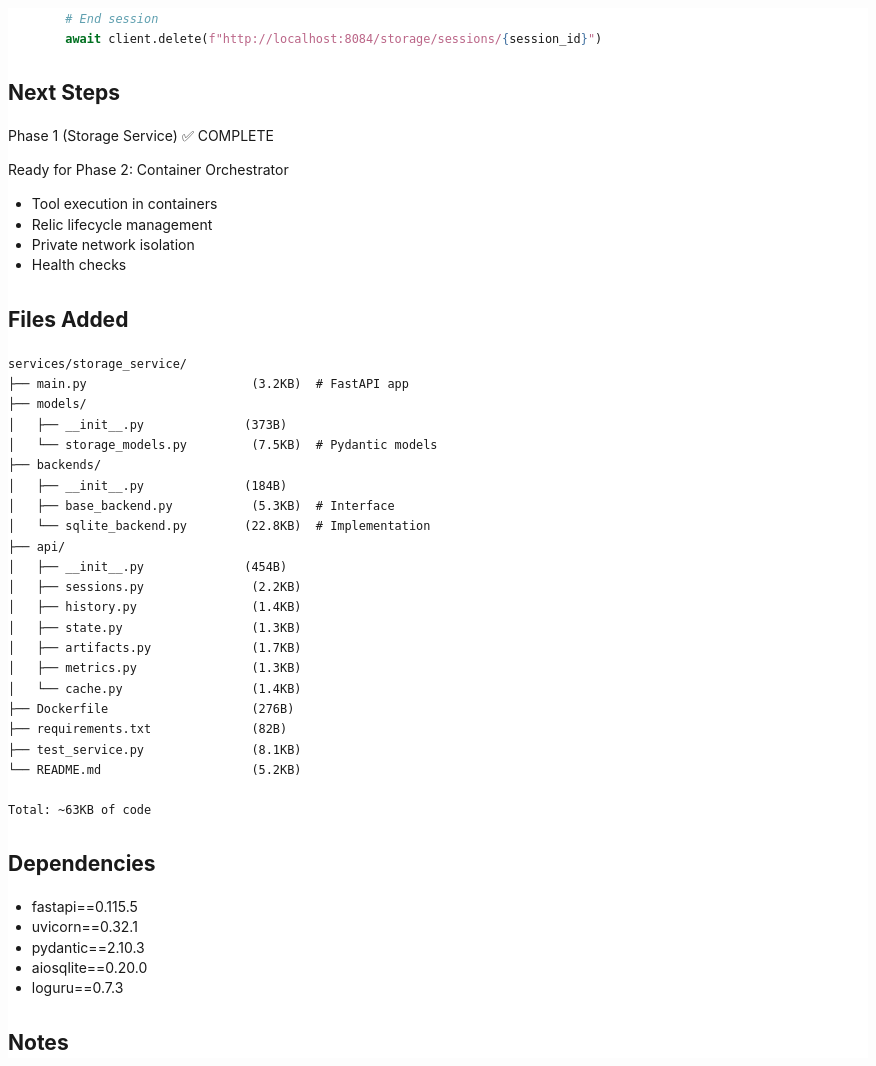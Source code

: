 ```python
        # End session
        await client.delete(f"http://localhost:8084/storage/sessions/{session_id}")
```

## Next Steps

Phase 1 (Storage Service) ✅ COMPLETE

Ready for Phase 2: Container Orchestrator
- Tool execution in containers
- Relic lifecycle management
- Private network isolation
- Health checks

## Files Added

```
services/storage_service/
├── main.py                       (3.2KB)  # FastAPI app
├── models/
│   ├── __init__.py              (373B)
│   └── storage_models.py         (7.5KB)  # Pydantic models
├── backends/
│   ├── __init__.py              (184B)
│   ├── base_backend.py           (5.3KB)  # Interface
│   └── sqlite_backend.py        (22.8KB)  # Implementation
├── api/
│   ├── __init__.py              (454B)
│   ├── sessions.py               (2.2KB)
│   ├── history.py                (1.4KB)
│   ├── state.py                  (1.3KB)
│   ├── artifacts.py              (1.7KB)
│   ├── metrics.py                (1.3KB)
│   └── cache.py                  (1.4KB)
├── Dockerfile                    (276B)
├── requirements.txt              (82B)
├── test_service.py               (8.1KB)
└── README.md                     (5.2KB)

Total: ~63KB of code
```

## Dependencies

- fastapi==0.115.5
- uvicorn==0.32.1
- pydantic==2.10.3
- aiosqlite==0.20.0
- loguru==0.7.3

## Notes
